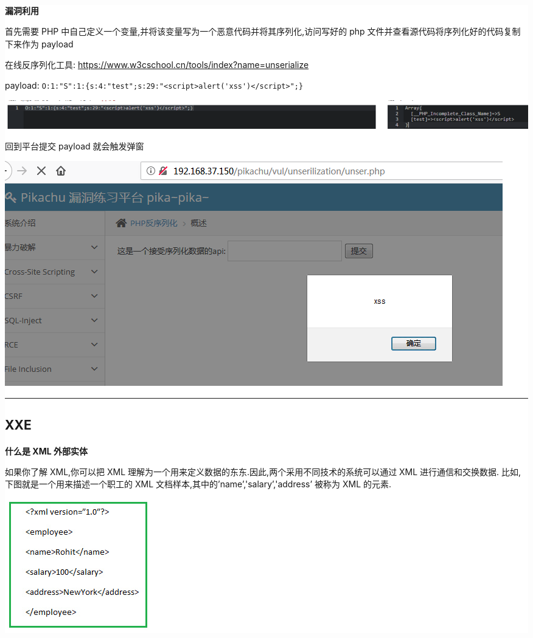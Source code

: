 **漏洞利用**

首先需要 PHP 中自己定义一个变量,并将该变量写为一个恶意代码并将其序列化,访问写好的 php 文件并查看源代码将序列化好的代码复制下来作为 payload

在线反序列化工具: https://www.w3cschool.cn/tools/index?name=unserialize

payload: `O:1:"S":1:{s:4:"test";s:29:"<script>alert('xss')</script>";}`

![image](../../../../assets/img/安全/实验/Misc/pikachu/65.png)

回到平台提交 payload 就会触发弹窗

![image](../../../../assets/img/安全/实验/Misc/pikachu/66.png)

---

## XXE

**什么是 XML 外部实体**

如果你了解 XML,你可以把 XML 理解为一个用来定义数据的东东.因此,两个采用不同技术的系统可以通过 XML 进行通信和交换数据. 比如,下图就是一个用来描述一个职工的 XML 文档样本,其中的’name’,'salary’,'address’ 被称为 XML 的元素.

![image](../../../../assets/img/安全/实验/Misc/pikachu/67.png)
